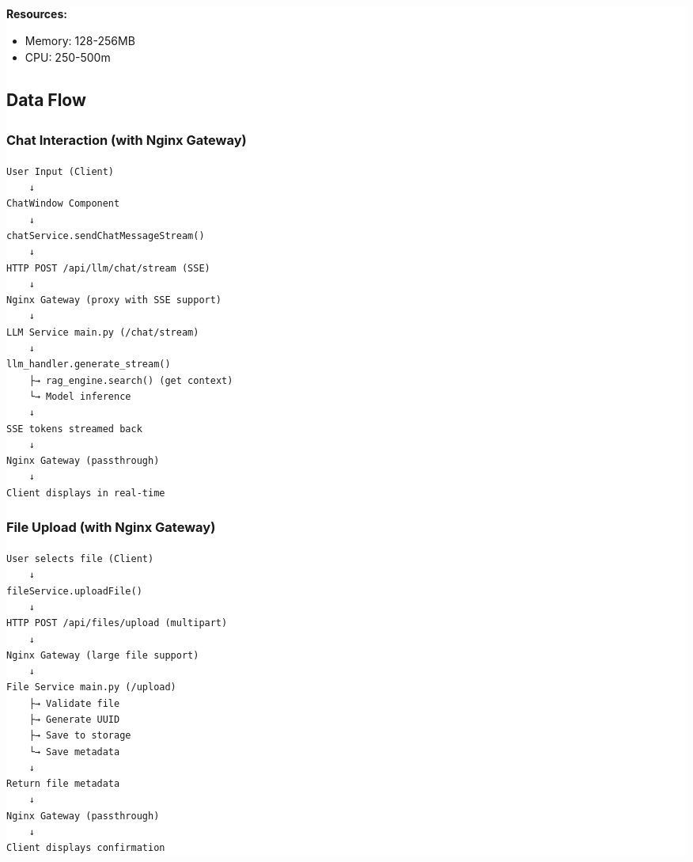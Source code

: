 **Resources:**
- Memory: 128-256MB
- CPU: 250-500m

## Data Flow

### Chat Interaction (with Nginx Gateway)

```
User Input (Client)
    ↓
ChatWindow Component
    ↓
chatService.sendChatMessageStream()
    ↓
HTTP POST /api/llm/chat/stream (SSE)
    ↓
Nginx Gateway (proxy with SSE support)
    ↓
LLM Service main.py (/chat/stream)
    ↓
llm_handler.generate_stream()
    ├→ rag_engine.search() (get context)
    └→ Model inference
    ↓
SSE tokens streamed back
    ↓
Nginx Gateway (passthrough)
    ↓
Client displays in real-time
```

### File Upload (with Nginx Gateway)

```
User selects file (Client)
    ↓
fileService.uploadFile()
    ↓
HTTP POST /api/files/upload (multipart)
    ↓
Nginx Gateway (large file support)
    ↓
File Service main.py (/upload)
    ├→ Validate file
    ├→ Generate UUID
    ├→ Save to storage
    └→ Save metadata
    ↓
Return file metadata
    ↓
Nginx Gateway (passthrough)
    ↓
Client displays confirmation
```
